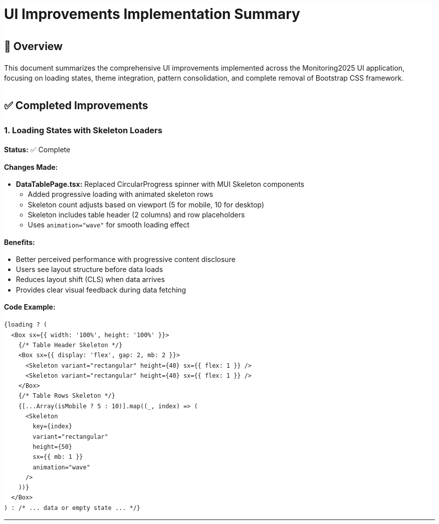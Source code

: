 # UI Improvements Implementation Summary

## 🎯 Overview
This document summarizes the comprehensive UI improvements implemented across the Monitoring2025 UI application, focusing on loading states, theme integration, pattern consolidation, and complete removal of Bootstrap CSS framework.

## ✅ Completed Improvements

### 1. Loading States with Skeleton Loaders
**Status:** ✅ Complete

**Changes Made:**
- **DataTablePage.tsx:** Replaced CircularProgress spinner with MUI Skeleton components
  - Added progressive loading with animated skeleton rows
  - Skeleton count adjusts based on viewport (5 for mobile, 10 for desktop)
  - Skeleton includes table header (2 columns) and row placeholders
  - Uses `animation="wave"` for smooth loading effect

**Benefits:**
- Better perceived performance with progressive content disclosure
- Users see layout structure before data loads
- Reduces layout shift (CLS) when data arrives
- Provides clear visual feedback during data fetching

**Code Example:**
```tsx
{loading ? (
  <Box sx={{ width: '100%', height: '100%' }}>
    {/* Table Header Skeleton */}
    <Box sx={{ display: 'flex', gap: 2, mb: 2 }}>
      <Skeleton variant="rectangular" height={40} sx={{ flex: 1 }} />
      <Skeleton variant="rectangular" height={40} sx={{ flex: 1 }} />
    </Box>
    {/* Table Rows Skeleton */}
    {[...Array(isMobile ? 5 : 10)].map((_, index) => (
      <Skeleton 
        key={index} 
        variant="rectangular" 
        height={50} 
        sx={{ mb: 1 }} 
        animation="wave"
      />
    ))}
  </Box>
) : /* ... data or empty state ... */}
```

---
